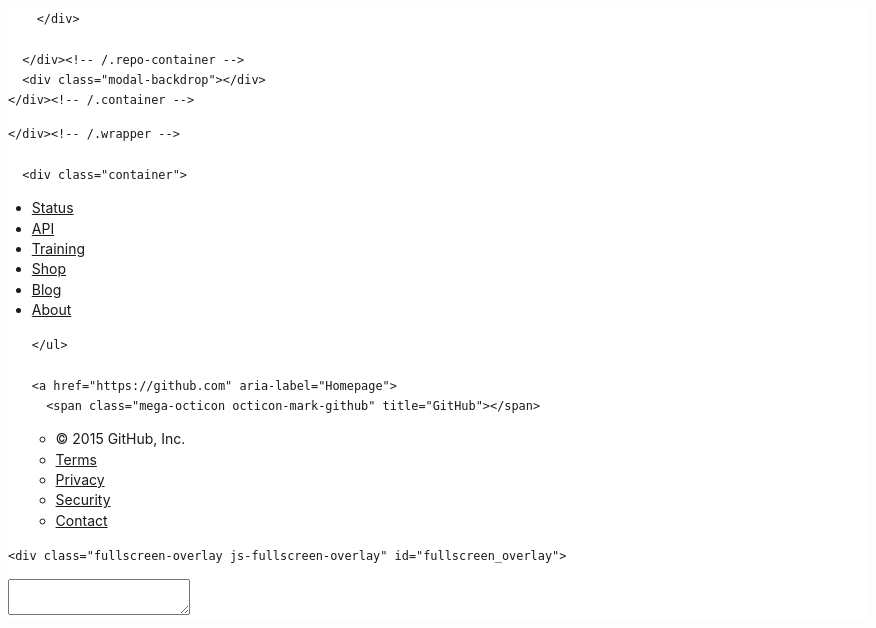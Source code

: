         </div>

      </div><!-- /.repo-container -->
      <div class="modal-backdrop"></div>
    </div><!-- /.container -->
  </div>


    </div><!-- /.wrapper -->

      <div class="container">
  <div class="site-footer" role="contentinfo">
    <ul class="site-footer-links right">
        <li><a href="https://status.github.com/" data-ga-click="Footer, go to status, text:status">Status</a></li>
      <li><a href="https://developer.github.com" data-ga-click="Footer, go to api, text:api">API</a></li>
      <li><a href="https://training.github.com" data-ga-click="Footer, go to training, text:training">Training</a></li>
      <li><a href="https://shop.github.com" data-ga-click="Footer, go to shop, text:shop">Shop</a></li>
        <li><a href="https://github.com/blog" data-ga-click="Footer, go to blog, text:blog">Blog</a></li>
        <li><a href="https://github.com/about" data-ga-click="Footer, go to about, text:about">About</a></li>

    </ul>

    <a href="https://github.com" aria-label="Homepage">
      <span class="mega-octicon octicon-mark-github" title="GitHub"></span>
</a>
    <ul class="site-footer-links">
      <li>&copy; 2015 <span title="0.04400s from github-fe130-cp1-prd.iad.github.net">GitHub</span>, Inc.</li>
        <li><a href="https://github.com/site/terms" data-ga-click="Footer, go to terms, text:terms">Terms</a></li>
        <li><a href="https://github.com/site/privacy" data-ga-click="Footer, go to privacy, text:privacy">Privacy</a></li>
        <li><a href="https://github.com/security" data-ga-click="Footer, go to security, text:security">Security</a></li>
        <li><a href="https://github.com/contact" data-ga-click="Footer, go to contact, text:contact">Contact</a></li>
    </ul>
  </div>
</div>


    <div class="fullscreen-overlay js-fullscreen-overlay" id="fullscreen_overlay">
  <div class="fullscreen-container js-suggester-container">
    <div class="textarea-wrap">
      <textarea name="fullscreen-contents" id="fullscreen-contents" class="fullscreen-contents js-fullscreen-contents" placeholder=""></textarea>
      <div class="suggester-container">
        <div class="suggester fullscreen-suggester js-suggester js-navigation-container"></div>
      </div>
    </div>
  </div>
  <div class="fullscreen-sidebar">
    <a href="#" class="exit-fullscreen js-exit-fullscreen tooltipped tooltipped-w" aria-label="Exit Zen Mode">
      <span class="mega-octicon octicon-screen-normal"></span>
    </a>
    <a href="#" class="theme-switcher js-theme-switcher tooltipped tooltipped-w"
      aria-label="Switch themes">
      <span class="octicon octicon-color-mode"></span>
    </a>
  </div>
</div>
